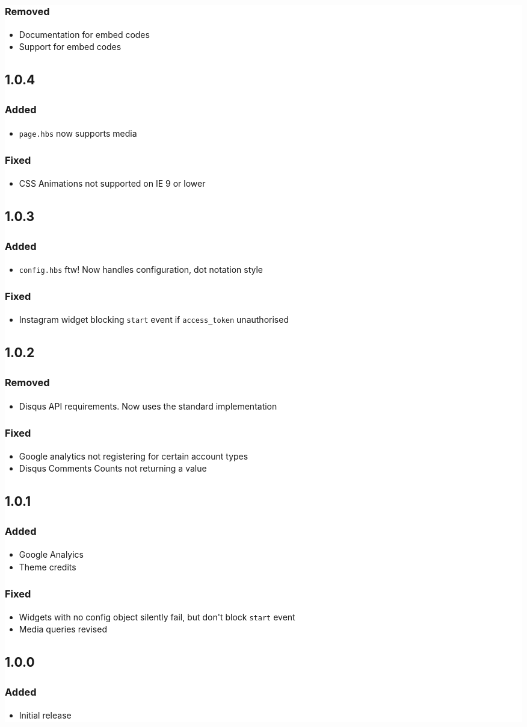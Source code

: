 ### Removed
- Documentation for embed codes
- Support for embed codes

## 1.0.4

### Added
- `page.hbs` now supports media

### Fixed
- CSS Animations not supported on IE 9 or lower

## 1.0.3

### Added
- `config.hbs` ftw! Now handles configuration, dot notation style

### Fixed
- Instagram widget blocking `start` event if `access_token` unauthorised

## 1.0.2

### Removed
- Disqus API requirements. Now uses the standard implementation

### Fixed
- Google analytics not registering for certain account types
- Disqus Comments Counts not returning a value

## 1.0.1

### Added
- Google Analyics
- Theme credits

### Fixed
- Widgets with no config object silently fail, but don't block `start` event
- Media queries revised

## 1.0.0

### Added
- Initial release
